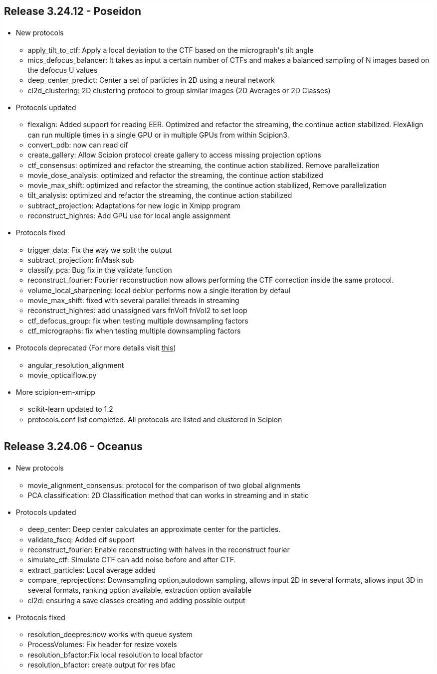 ## Release 3.24.12 - Poseidon
   - New protocols
      - apply_tilt_to_ctf: Apply a local deviation to the CTF based on the micrograph's tilt
    angle
      - mics_defocus_balancer: It takes as input a certain number of CTFs and makes a balanced sampling of N images based on the defocus U values
      - deep_center_predict: Center a set of particles in 2D using a neural network
      - cl2d_clustering: 2D clustering protocol to group similar images (2D Averages or 2D Classes)

   - Protocols updated
      - flexalign: Added support for reading EER. Optimized and refactor the streaming, the continue action stabilized. FlexAlign can run multiple times in a single GPU or in multiple GPUs from within Scipion3.
      - convert_pdb: now can read cif
      - create_gallery: Allow Scipion protocol create gallery to access missing projection options
      - ctf_consensus: optimized and refactor the streaming, the continue action stabilized. Remove parallelization
      - movie_dose_analysis: optimized and refactor the streaming, the continue action stabilized
      - movie_max_shift: optimized and refactor the streaming, the continue action stabilized, Remove parallelization
      - tilt_analysis: optimized and refactor the streaming, the continue action stabilized
      - subtract_projection: Adaptations for new logic in Xmipp program
      - reconstruct_highres: Add GPU use for local angle assignment 

   - Protocols fixed
      -  trigger_data: Fix the way we split the output
      -  subtract_projection: fnMask sub
      -  classify_pca: Bug fix in the validate function
      -  reconstruct_fourier: Fourier reconstruction now allows performing the CTF correction inside the same protocol.
      -  volume_local_sharpening: local deblur performs now a single iteration by defaul
      -  movie_max_shift: fixed with several parallel threads in streaming
      -  reconstruct_highres: add unassigned vars fnVol1 fnVol2 to set loop
      -  ctf_defocus_group: fix when testing multiple downsampling factors
      -  ctf_micrographs: fix when testing multiple downsampling factors

   - Protocols deprecated (For more details visit [this](https://github.com/I2PC/xmipp/wiki/Deprecating-programs-and-protocols))
      - angular_resolution_alignment
      - movie_opticalflow.py
        
   - More scipion-em-xmipp
      - scikit-learn updated to 1.2
      - protocols.conf list completed. All protocols are listed and clustered in Scipion

## Release 3.24.06 - Oceanus
   - New protocols
      - movie_alignment_consensus: protocol for the comparison of two global alignments
      - PCA classification: 2D Classification method that can works in streaming and in static

   - Protocols updated
      - deep_center: Deep center calculates an approximate center for the particles.
      - validate_fscq: Added cif support
      - reconstruct_fourier: Enable reconstructing with halves in the reconstruct fourier
      - simulate_ctf: Simulate CTF can add noise before and after CTF.
      - extract_particles: Local average added
      - compare_reprojections: Downsampling option,autodown sampling, allows input 2D in several formats, allows input 3D in several formats, ranking option available, extraction option available
      - cl2d: ensuring a save classes creating and adding possible output
   - Protocols fixed
      - resolution_deepres:now works with queue system
      - ProcessVolumes: Fix header for resize voxels
      - resolution_bfactor:Fix local resolution to local bfactor  
      - resolution_bfactor: create output for res bfac